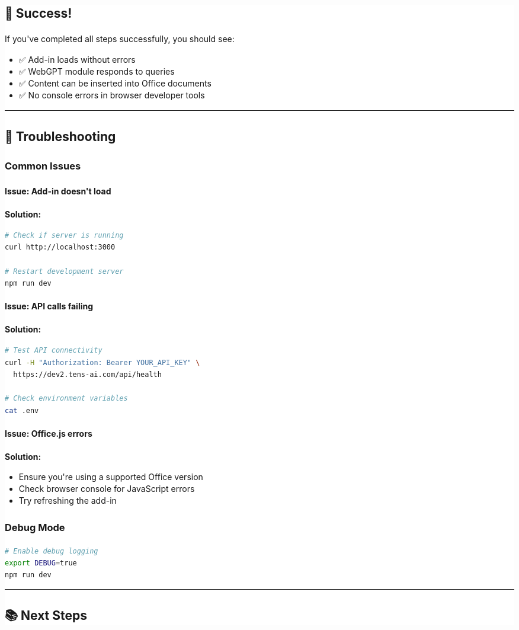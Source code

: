 
## 🎉 Success!

If you've completed all steps successfully, you should see:
- ✅ Add-in loads without errors
- ✅ WebGPT module responds to queries
- ✅ Content can be inserted into Office documents
- ✅ No console errors in browser developer tools

---

## 🔧 Troubleshooting

### Common Issues

#### Issue: Add-in doesn't load
**Solution:**
```bash
# Check if server is running
curl http://localhost:3000

# Restart development server
npm run dev
```

#### Issue: API calls failing
**Solution:**
```bash
# Test API connectivity
curl -H "Authorization: Bearer YOUR_API_KEY" \
  https://dev2.tens-ai.com/api/health

# Check environment variables
cat .env
```

#### Issue: Office.js errors
**Solution:**
- Ensure you're using a supported Office version
- Check browser console for JavaScript errors
- Try refreshing the add-in

### Debug Mode
```bash
# Enable debug logging
export DEBUG=true
npm run dev
```

---

## 📚 Next Steps
